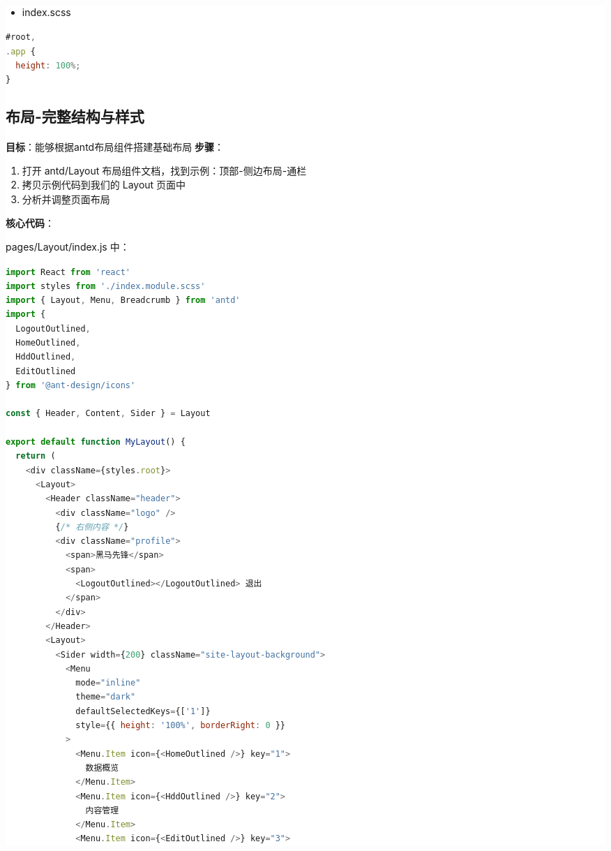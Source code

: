 + index.scss

```jsx
#root,
.app {
  height: 100%;
}

```



## 布局-完整结构与样式

**目标**：能够根据antd布局组件搭建基础布局
**步骤**：

1. 打开 antd/Layout 布局组件文档，找到示例：顶部-侧边布局-通栏
2. 拷贝示例代码到我们的 Layout 页面中
3. 分析并调整页面布局

**核心代码**：

pages/Layout/index.js 中：

```js
import React from 'react'
import styles from './index.module.scss'
import { Layout, Menu, Breadcrumb } from 'antd'
import {
  LogoutOutlined,
  HomeOutlined,
  HddOutlined,
  EditOutlined
} from '@ant-design/icons'

const { Header, Content, Sider } = Layout

export default function MyLayout() {
  return (
    <div className={styles.root}>
      <Layout>
        <Header className="header">
          <div className="logo" />
          {/* 右侧内容 */}
          <div className="profile">
            <span>黑马先锋</span>
            <span>
              <LogoutOutlined></LogoutOutlined> 退出
            </span>
          </div>
        </Header>
        <Layout>
          <Sider width={200} className="site-layout-background">
            <Menu
              mode="inline"
              theme="dark"
              defaultSelectedKeys={['1']}
              style={{ height: '100%', borderRight: 0 }}
            >
              <Menu.Item icon={<HomeOutlined />} key="1">
                数据概览
              </Menu.Item>
              <Menu.Item icon={<HddOutlined />} key="2">
                内容管理
              </Menu.Item>
              <Menu.Item icon={<EditOutlined />} key="3">
```